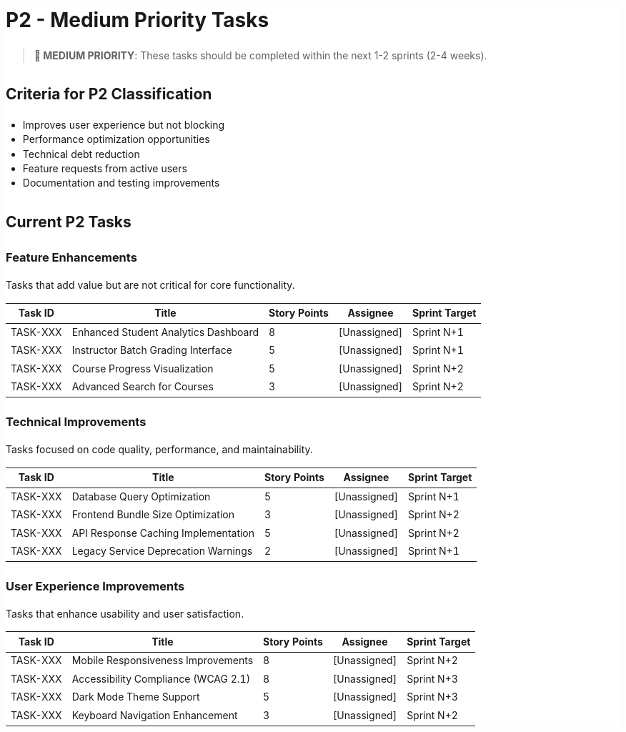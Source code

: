 # P2 - Medium Priority Tasks

> **🔄 MEDIUM PRIORITY**: These tasks should be completed within the next 1-2 sprints (2-4 weeks).

## Criteria for P2 Classification
- Improves user experience but not blocking
- Performance optimization opportunities
- Technical debt reduction
- Feature requests from active users
- Documentation and testing improvements

## Current P2 Tasks

### Feature Enhancements
Tasks that add value but are not critical for core functionality.

| Task ID | Title | Story Points | Assignee | Sprint Target |
|---------|--------|--------------|----------|---------------|
| TASK-XXX | Enhanced Student Analytics Dashboard | 8 | [Unassigned] | Sprint N+1 |
| TASK-XXX | Instructor Batch Grading Interface | 5 | [Unassigned] | Sprint N+1 |
| TASK-XXX | Course Progress Visualization | 5 | [Unassigned] | Sprint N+2 |
| TASK-XXX | Advanced Search for Courses | 3 | [Unassigned] | Sprint N+2 |

### Technical Improvements
Tasks focused on code quality, performance, and maintainability.

| Task ID | Title | Story Points | Assignee | Sprint Target |
|---------|--------|--------------|----------|---------------|
| TASK-XXX | Database Query Optimization | 5 | [Unassigned] | Sprint N+1 |
| TASK-XXX | Frontend Bundle Size Optimization | 3 | [Unassigned] | Sprint N+2 |
| TASK-XXX | API Response Caching Implementation | 5 | [Unassigned] | Sprint N+2 |
| TASK-XXX | Legacy Service Deprecation Warnings | 2 | [Unassigned] | Sprint N+1 |

### User Experience Improvements
Tasks that enhance usability and user satisfaction.

| Task ID | Title | Story Points | Assignee | Sprint Target |
|---------|--------|--------------|----------|---------------|
| TASK-XXX | Mobile Responsiveness Improvements | 8 | [Unassigned] | Sprint N+2 |
| TASK-XXX | Accessibility Compliance (WCAG 2.1) | 8 | [Unassigned] | Sprint N+3 |
| TASK-XXX | Dark Mode Theme Support | 5 | [Unassigned] | Sprint N+3 |
| TASK-XXX | Keyboard Navigation Enhancement | 3 | [Unassigned] | Sprint N+2 |
